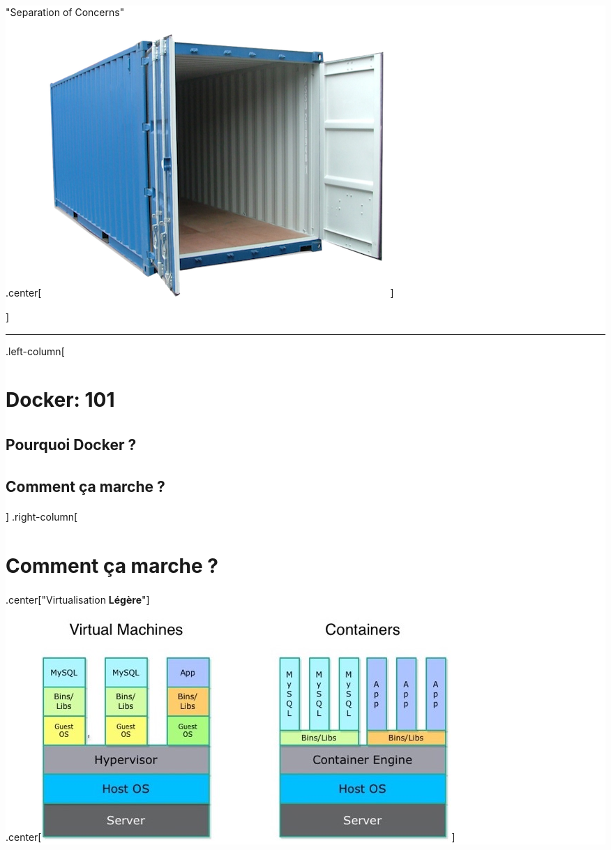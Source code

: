 "Separation of Concerns"

.center[![Container](images/blue-shipping-container.png)]

]


---

.left-column[
# Docker: 101
## Pourquoi Docker ?
## Comment ça marche ?
]
.right-column[

# Comment ça marche ?

.center["Virtualisation **Légère**"]

.center[![Container vs VMs](images/container_vs_vm.jpg)]
